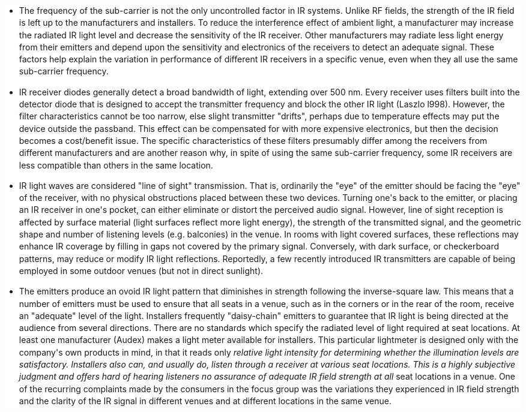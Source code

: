 * The frequency of the sub-carrier is not the only uncontrolled factor in IR systems. Unlike RF fields, the strength of the IR field is left up to the manufacturers and installers. To reduce the interference effect of ambient light, a manufacturer may increase the radiated IR light level and decrease the sensitivity of the IR receiver. Other manufacturers may radiate less light energy from their emitters and depend upon the sensitivity and electronics of the receivers to detect an adequate signal. These factors help explain the variation in performance of different IR receivers in a specific venue, even when they all use the same sub-carrier frequency.

* IR receiver diodes generally detect a broad bandwidth of light, extending over 500 nm. Every receiver uses filters built into the detector diode that is designed to accept the transmitter frequency and block the other IR light (Laszlo l998). However, the filter characteristics cannot be too narrow, else slight transmitter "drifts", perhaps due to temperature effects may put the device outside the passband. This effect can be compensated for with more expensive electronics, but then the decision becomes a cost/benefit issue. The specific characteristics of these filters presumably differ among the receivers from different manufacturers and are another reason why, in spite of using the same sub-carrier frequency, some IR receivers are less compatible than others in the same location.

* IR light waves are considered "line of sight" transmission. That is, ordinarily the "eye" of the emitter should be facing the "eye" of the receiver, with no physical obstructions placed between these two devices. Turning one's back to the emitter, or placing an IR receiver in one's pocket, can either eliminate or distort the perceived audio signal. However, line of sight reception is affected by surface material (light surfaces reflect more light energy), the strength of the transmitted signal, and the geometric shape and number of listening levels (e.g. balconies) in the venue. In rooms with light covered surfaces, these reflections may enhance IR coverage by filling in gaps not covered by the primary signal. Conversely, with dark surface, or checkerboard patterns, may reduce or modify IR light reflections. Reportedly, a few recently introduced IR transmitters are capable of being employed in some outdoor venues (but not in direct sunlight).

* The emitters produce an ovoid IR light pattern that diminishes in strength following the inverse-square law. This means that a number of emitters must be used to ensure that all seats in a venue, such as in the corners or in the rear of the room, receive an "adequate" level of the light. Installers frequently "daisy-chain" emitters to guarantee that IR light is being directed at the audience from several directions. There are no standards which specify the radiated level of light required at seat locations. At least one manufacturer (Audex) makes a light meter available for installers. This particular lightmeter is designed only with the company's own products in mind, in that it reads only *relative *light intensity for determining whether the illumination levels are satisfactory. Installers also can, and usually do, listen through a receiver at various seat locations. This is a highly subjective judgment and offers hard of hearing listeners no assurance of adequate IR field strength at* all* seat locations in a venue. One of the recurring complaints made by the consumers in the focus group was the variations they experienced in IR field strength and the clarity of the IR signal in different venues and at different locations in the same venue.
